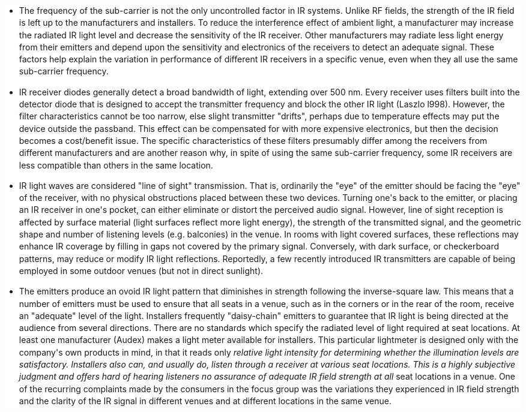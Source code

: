 * The frequency of the sub-carrier is not the only uncontrolled factor in IR systems. Unlike RF fields, the strength of the IR field is left up to the manufacturers and installers. To reduce the interference effect of ambient light, a manufacturer may increase the radiated IR light level and decrease the sensitivity of the IR receiver. Other manufacturers may radiate less light energy from their emitters and depend upon the sensitivity and electronics of the receivers to detect an adequate signal. These factors help explain the variation in performance of different IR receivers in a specific venue, even when they all use the same sub-carrier frequency.

* IR receiver diodes generally detect a broad bandwidth of light, extending over 500 nm. Every receiver uses filters built into the detector diode that is designed to accept the transmitter frequency and block the other IR light (Laszlo l998). However, the filter characteristics cannot be too narrow, else slight transmitter "drifts", perhaps due to temperature effects may put the device outside the passband. This effect can be compensated for with more expensive electronics, but then the decision becomes a cost/benefit issue. The specific characteristics of these filters presumably differ among the receivers from different manufacturers and are another reason why, in spite of using the same sub-carrier frequency, some IR receivers are less compatible than others in the same location.

* IR light waves are considered "line of sight" transmission. That is, ordinarily the "eye" of the emitter should be facing the "eye" of the receiver, with no physical obstructions placed between these two devices. Turning one's back to the emitter, or placing an IR receiver in one's pocket, can either eliminate or distort the perceived audio signal. However, line of sight reception is affected by surface material (light surfaces reflect more light energy), the strength of the transmitted signal, and the geometric shape and number of listening levels (e.g. balconies) in the venue. In rooms with light covered surfaces, these reflections may enhance IR coverage by filling in gaps not covered by the primary signal. Conversely, with dark surface, or checkerboard patterns, may reduce or modify IR light reflections. Reportedly, a few recently introduced IR transmitters are capable of being employed in some outdoor venues (but not in direct sunlight).

* The emitters produce an ovoid IR light pattern that diminishes in strength following the inverse-square law. This means that a number of emitters must be used to ensure that all seats in a venue, such as in the corners or in the rear of the room, receive an "adequate" level of the light. Installers frequently "daisy-chain" emitters to guarantee that IR light is being directed at the audience from several directions. There are no standards which specify the radiated level of light required at seat locations. At least one manufacturer (Audex) makes a light meter available for installers. This particular lightmeter is designed only with the company's own products in mind, in that it reads only *relative *light intensity for determining whether the illumination levels are satisfactory. Installers also can, and usually do, listen through a receiver at various seat locations. This is a highly subjective judgment and offers hard of hearing listeners no assurance of adequate IR field strength at* all* seat locations in a venue. One of the recurring complaints made by the consumers in the focus group was the variations they experienced in IR field strength and the clarity of the IR signal in different venues and at different locations in the same venue.
